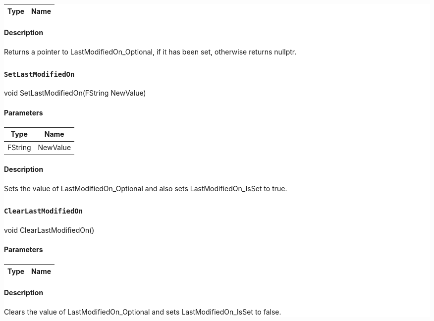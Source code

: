 | Type | Name |
|------|------|

#### Description

Returns a pointer to LastModifiedOn_Optional, if it has been set, otherwise returns nullptr.




### `SetLastModifiedOn` <a id="structFRHAPI__MarketingCampaign_1aafd70fa05b108d3c8919031a75ff0e9b"></a>

void SetLastModifiedOn(FString NewValue)

#### Parameters

| Type | Name |
|------|------|
|FString|NewValue|

#### Description

Sets the value of LastModifiedOn_Optional and also sets LastModifiedOn_IsSet to true.




### `ClearLastModifiedOn` <a id="structFRHAPI__MarketingCampaign_1aa16796a166b316f0d75b6a9f6f667d21"></a>

void ClearLastModifiedOn()

#### Parameters

| Type | Name |
|------|------|

#### Description

Clears the value of LastModifiedOn_Optional and sets LastModifiedOn_IsSet to false.





